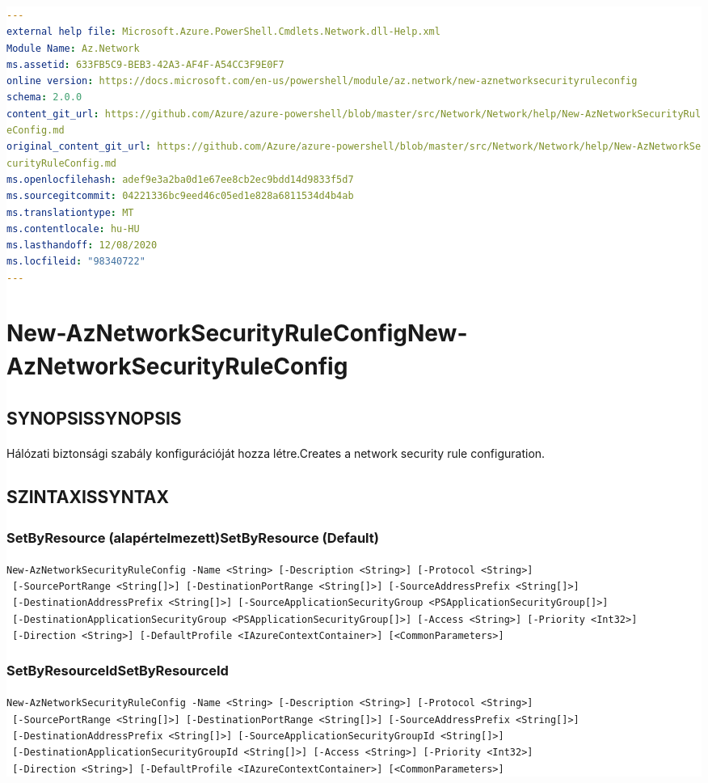 ```yaml
---
external help file: Microsoft.Azure.PowerShell.Cmdlets.Network.dll-Help.xml
Module Name: Az.Network
ms.assetid: 633FB5C9-BEB3-42A3-AF4F-A54CC3F9E0F7
online version: https://docs.microsoft.com/en-us/powershell/module/az.network/new-aznetworksecurityruleconfig
schema: 2.0.0
content_git_url: https://github.com/Azure/azure-powershell/blob/master/src/Network/Network/help/New-AzNetworkSecurityRuleConfig.md
original_content_git_url: https://github.com/Azure/azure-powershell/blob/master/src/Network/Network/help/New-AzNetworkSecurityRuleConfig.md
ms.openlocfilehash: adef9e3a2ba0d1e67ee8cb2ec9bdd14d9833f5d7
ms.sourcegitcommit: 04221336bc9eed46c05ed1e828a6811534d4b4ab
ms.translationtype: MT
ms.contentlocale: hu-HU
ms.lasthandoff: 12/08/2020
ms.locfileid: "98340722"
---
```

# <span data-ttu-id="8e425-101">New-AzNetworkSecurityRuleConfig</span><span class="sxs-lookup"><span data-stu-id="8e425-101">New-AzNetworkSecurityRuleConfig</span></span>

## <span data-ttu-id="8e425-102">SYNOPSIS</span><span class="sxs-lookup"><span data-stu-id="8e425-102">SYNOPSIS</span></span>
<span data-ttu-id="8e425-103">Hálózati biztonsági szabály konfigurációját hozza létre.</span><span class="sxs-lookup"><span data-stu-id="8e425-103">Creates a network security rule configuration.</span></span>

## <span data-ttu-id="8e425-104">SZINTAXIS</span><span class="sxs-lookup"><span data-stu-id="8e425-104">SYNTAX</span></span>

### <span data-ttu-id="8e425-105">SetByResource (alapértelmezett)</span><span class="sxs-lookup"><span data-stu-id="8e425-105">SetByResource (Default)</span></span>
```
New-AzNetworkSecurityRuleConfig -Name <String> [-Description <String>] [-Protocol <String>]
 [-SourcePortRange <String[]>] [-DestinationPortRange <String[]>] [-SourceAddressPrefix <String[]>]
 [-DestinationAddressPrefix <String[]>] [-SourceApplicationSecurityGroup <PSApplicationSecurityGroup[]>]
 [-DestinationApplicationSecurityGroup <PSApplicationSecurityGroup[]>] [-Access <String>] [-Priority <Int32>]
 [-Direction <String>] [-DefaultProfile <IAzureContextContainer>] [<CommonParameters>]
```

### <span data-ttu-id="8e425-106">SetByResourceId</span><span class="sxs-lookup"><span data-stu-id="8e425-106">SetByResourceId</span></span>
```
New-AzNetworkSecurityRuleConfig -Name <String> [-Description <String>] [-Protocol <String>]
 [-SourcePortRange <String[]>] [-DestinationPortRange <String[]>] [-SourceAddressPrefix <String[]>]
 [-DestinationAddressPrefix <String[]>] [-SourceApplicationSecurityGroupId <String[]>]
 [-DestinationApplicationSecurityGroupId <String[]>] [-Access <String>] [-Priority <Int32>]
 [-Direction <String>] [-DefaultProfile <IAzureContextContainer>] [<CommonParameters>]
```
